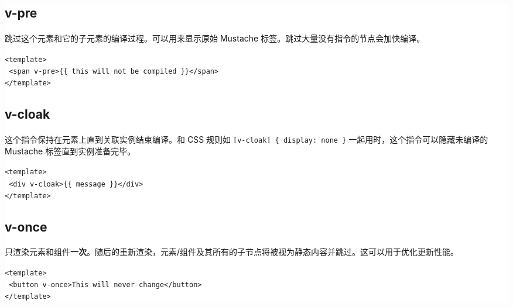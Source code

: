 ## v-pre

跳过这个元素和它的子元素的编译过程。可以用来显示原始 Mustache 标签。跳过大量没有指令的节点会加快编译。

```vue
<template>
 <span v-pre>{{ this will not be compiled }}</span>
</template>
```

## v-cloak

这个指令保持在元素上直到关联实例结束编译。和 CSS 规则如 `[v-cloak] { display: none }` 一起用时，这个指令可以隐藏未编译的 Mustache 标签直到实例准备完毕。

```vue
<template>
 <div v-cloak>{{ message }}</div>
</template>
```

## v-once

只渲染元素和组件**一次**。随后的重新渲染，元素/组件及其所有的子节点将被视为静态内容并跳过。这可以用于优化更新性能。

```vue
<template>
 <button v-once>This will never change</button>
</template>
```


